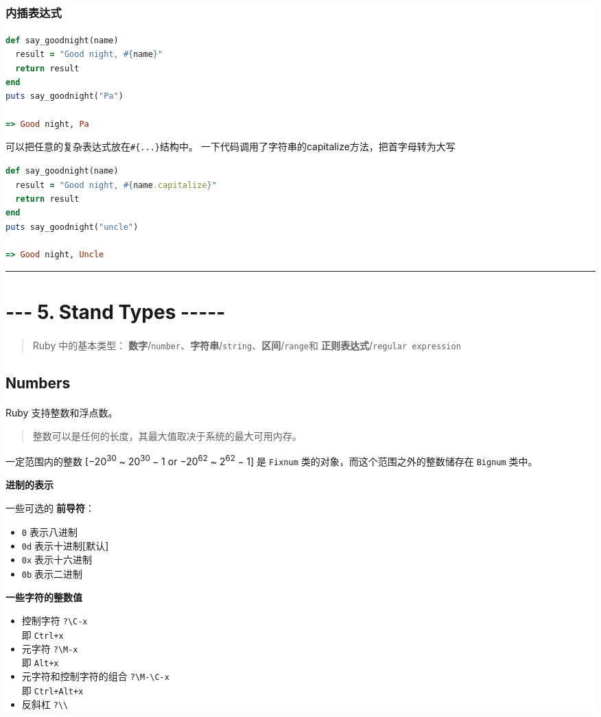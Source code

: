 ### 内插表达式
``` ruby
def say_goodnight(name)
  result = "Good night, #{name}"
  return result
end
puts say_goodnight("Pa")

=> Good night, Pa
```

可以把任意的复杂表达式放在`#{...}`结构中。
一下代码调用了字符串的capitalize方法，把首字母转为大写
``` ruby 
def say_goodnight(name)
  result = "Good night, #{name.capitalize}"
  return result
end
puts say_goodnight("uncle")

=> Good night, Uncle
```

----

# --- 5. Stand Types -----
>Ruby 中的基本类型：
**数字**/`number`、**字符串**/`string`、**区间**/`range`和 **正则表达式**/`regular expression`

## Numbers
Ruby 支持整数和浮点数。

>整数可以是任何的长度，其最大值取决于系统的最大可用内存。

一定范围内的整数 [$-20^30$ ~ $20^30-1$ or $-20^62$ ~ $2^62-1$] 是 `Fixnum` 类的对象，而这个范围之外的整数储存在 `Bignum` 类中。

**进制的表示**

一些可选的 **前导符**：

-  `0` 表示八进制
- `0d` 表示十进制[默认]
- `0x` 表示十六进制
- `0b` 表示二进制 

**一些字符的整数值**

- 控制字符 `?\C-x`  
    即 `Ctrl+x`
- 元字符   `?\M-x`  
    即 `Alt+x`
- 元字符和控制字符的组合 `?\M-\C-x`  
    即 `Ctrl+Alt+x`
- 反斜杠   `?\\`
